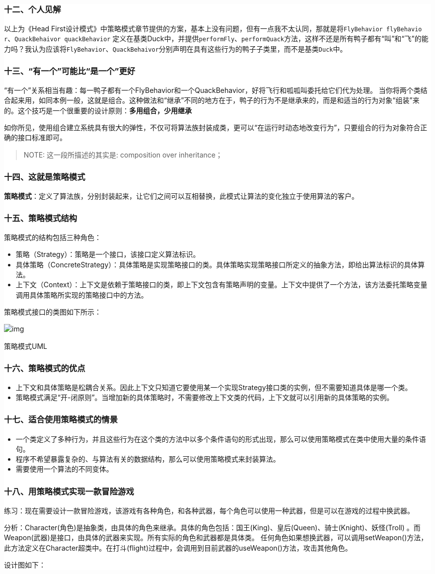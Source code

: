 ### 十二、个人见解

以上为《Head First设计模式》中策略模式章节提供的方案，基本上没有问题，但有一点我不太认同，那就是将`FlyBehavior flyBehavior`、`QuackBehaivor quackBehavior` 定义在基类Duck中，并提供`performFly`、`performQuack`方法，这样不还是所有鸭子都有“叫”和“飞”的能力吗？我认为应该将`FlyBehavior`、`QuackBehaivor`分别声明在具有这些行为的鸭子子类里，而不是基类`Duck`中。

### 十三、“有一个”可能比“是一个”更好

“有一个”关系相当有趣：每一鸭子都有一个FlyBehavior和一个QuackBehavior，好将飞行和呱呱叫委托给它们代为处理。
 当你将两个类结合起来用，如同本例一般，这就是组合。这种做法和“继承”不同的地方在于，鸭子的行为不是继承来的，而是和适当的行为对象“组装”来的。这个技巧是一个很重要的设计原则：**多用组合，少用继承**

如你所见，使用组合建立系统具有很大的弹性，不仅可将算法族封装成类，更可以“在运行时动态地改变行为”，只要组合的行为对象符合正确的接口标准即可。

> NOTE: 这一段所描述的其实是: composition  over inheritance；

### 十四、这就是策略模式

**策略模式**：定义了算法族，分别封装起来，让它们之间可以互相替换，此模式让算法的变化独立于使用算法的客户。

### 十五、策略模式结构

策略模式的结构包括三种角色：

- 策略（Strategy）：策略是一个接口，该接口定义算法标识。
- 具体策略（ConcreteStrategy）：具体策略是实现策略接口的类。具体策略实现策略接口所定义的抽象方法，即给出算法标识的具体算法。
- 上下文（Context）：上下文是依赖于策略接口的类，即上下文包含有策略声明的变量。上下文中提供了一个方法，该方法委托策略变量调用具体策略所实现的策略接口中的方法。

策略模式接口的类图如下所示：



![img](https:////upload-images.jianshu.io/upload_images/9571610-9f328bbbcb5326cc.png?imageMogr2/auto-orient/strip|imageView2/2/w/676/format/webp)

策略模式UML

### 十六、策略模式的优点

- 上下文和具体策略是松耦合关系。因此上下文只知道它要使用某一个实现Strategy接口类的实例，但不需要知道具体是哪一个类。
- 策略模式满足“开-闭原则”。当增加新的具体策略时，不需要修改上下文类的代码，上下文就可以引用新的具体策略的实例。

### 十七、适合使用策略模式的情景

- 一个类定义了多种行为，并且这些行为在这个类的方法中以多个条件语句的形式出现，那么可以使用策略模式在类中使用大量的条件语句。
- 程序不希望暴露复杂的、与算法有关的数据结构，那么可以使用策略模式来封装算法。
- 需要使用一个算法的不同变体。

### 十八、用策略模式实现一款冒险游戏

练习：现在需要设计一款冒险游戏，该游戏有各种角色，和各种武器，每个角色可以使用一种武器，但是可以在游戏的过程中换武器。

分析：Character(角色)是抽象类，由具体的角色来继承。具体的角色包括：国王(King)、皇后(Queen)、骑士(Knight)、妖怪(Troll) 。而Weapon(武器)是接口，由具体的武器来实现。所有实际的角色和武器都是具体类。
 任何角色如果想换武器，可以调用setWeapon()方法，此方法定义在Character超类中。在打斗(flight)过程中，会调用到目前武器的useWeapon()方法，攻击其他角色。

设计图如下：
